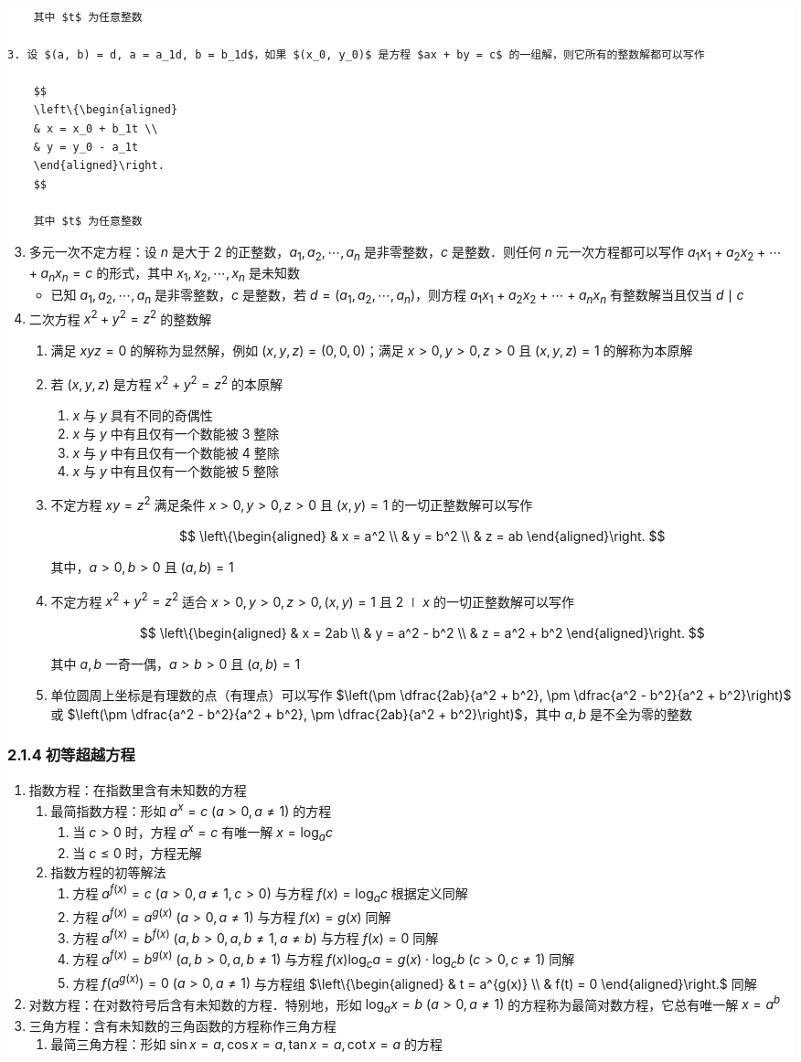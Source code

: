         其中 $t$ 为任意整数

    3. 设 $(a, b) = d, a = a_1d, b = b_1d$，如果 $(x_0, y_0)$ 是方程 $ax + by = c$ 的一组解，则它所有的整数解都可以写作

        $$
        \left\{\begin{aligned}
        & x = x_0 + b_1t \\
        & y = y_0 - a_1t
        \end{aligned}\right.
        $$

        其中 $t$ 为任意整数

3. 多元一次不定方程：设 $n$ 是大于 $2$ 的正整数，$a_1, a_2, \cdots, a_n$ 是非零整数，$c$ 是整数．则任何 $n$ 元一次方程都可以写作 $a_1x_1 + a_2x_2 + \cdots + a_nx_n = c$ 的形式，其中 $x_1, x_2, \cdots, x_n$ 是未知数
    - 已知 $a_1, a_2, \cdots, a_n$ 是非零整数，$c$ 是整数，若 $d = (a_1, a_2, \cdots, a_n)$，则方程 $a_1x_1 + a_2x_2 + \cdots + a_nx_n$ 有整数解当且仅当 $d \mid c$
4. 二次方程 $x^2 + y^2 = z^2$ 的整数解
    1. 满足 $xyz = 0$ 的解称为显然解，例如 $(x, y, z) = (0, 0, 0)$；满足 $x > 0, y > 0, z > 0$ 且 $(x, y, z) = 1$ 的解称为本原解
    2. 若 $(x, y, z)$ 是方程 $x^2 + y^2 = z^2$ 的本原解
        1. $x$ 与 $y$ 具有不同的奇偶性
        2. $x$ 与 $y$ 中有且仅有一个数能被 $3$ 整除
        3. $x$ 与 $y$ 中有且仅有一个数能被 $4$ 整除
        4. $x$ 与 $y$ 中有且仅有一个数能被 $5$ 整除
    3. 不定方程 $xy = z^2$ 满足条件 $x > 0, y > 0, z > 0$ 且 $(x, y) = 1$ 的一切正整数解可以写作

        $$
        \left\{\begin{aligned}
        & x = a^2 \\
        & y = b^2 \\
        & z = ab
        \end{aligned}\right.
        $$

        其中，$a > 0, b > 0$ 且 $(a, b) = 1$

    4. 不定方程 $x^2 + y^2 = z^2$ 适合 $x > 0, y > 0, z > 0, (x, y) = 1$ 且 $2 \mid x$ 的一切正整数解可以写作

        $$
        \left\{\begin{aligned}
        & x = 2ab \\
        & y = a^2 - b^2 \\
        & z = a^2 + b^2
        \end{aligned}\right.
        $$

        其中 $a, b$ 一奇一偶，$a > b > 0$ 且 $(a, b) = 1$

    5. 单位圆周上坐标是有理数的点（有理点）可以写作 $\left(\pm \dfrac{2ab}{a^2 + b^2}, \pm \dfrac{a^2 - b^2}{a^2 + b^2}\right)$ 或 $\left(\pm \dfrac{a^2 - b^2}{a^2 + b^2}, \pm \dfrac{2ab}{a^2 + b^2}\right)$，其中 $a, b$ 是不全为零的整数

### 2.1.4 初等超越方程
1. 指数方程：在指数里含有未知数的方程
    1. 最简指数方程：形如 $a^x = c \ (a > 0, a \neq 1)$ 的方程
        1. 当 $c > 0$ 时，方程 $a^x = c$ 有唯一解 $x = \log_a c$
        2. 当 $c \leqslant 0$ 时，方程无解
    2. 指数方程的初等解法
        1. 方程 $a^{f(x)} = c \ (a > 0, a \neq 1, c > 0)$ 与方程 $f(x) = \log_a c$ 根据定义同解
        2. 方程 $a^{f(x)} = a^{g(x)} \ (a > 0, a \neq 1)$ 与方程 $f(x) = g(x)$ 同解
        3. 方程 $a^{f(x)} = b^{f(x)} \ (a, b > 0, a, b \neq 1, a \neq b)$ 与方程 $f(x) = 0$ 同解
        4. 方程 $a^{f(x)} = b^{g(x)} \ (a, b > 0, a, b \neq 1)$ 与方程 $f(x) \log_c a = g(x) \cdot \log_c b \ (c > 0, c \neq 1)$ 同解
        5. 方程 $f\left(a^{g(x)}\right) = 0 \ (a > 0, a \neq 1)$ 与方程组 $\left\{\begin{aligned} & t = a^{g(x)} \\ & f(t) = 0 \end{aligned}\right.$ 同解
2. 对数方程：在对数符号后含有未知数的方程．特别地，形如 $\log_a x = b \ (a > 0, a \neq 1)$ 的方程称为最简对数方程，它总有唯一解 $x = a^b$
3. 三角方程：含有未知数的三角函数的方程称作三角方程
    1. 最简三角方程：形如 $\sin x = a, \cos x = a, \tan x = a, \cot x = a$ 的方程